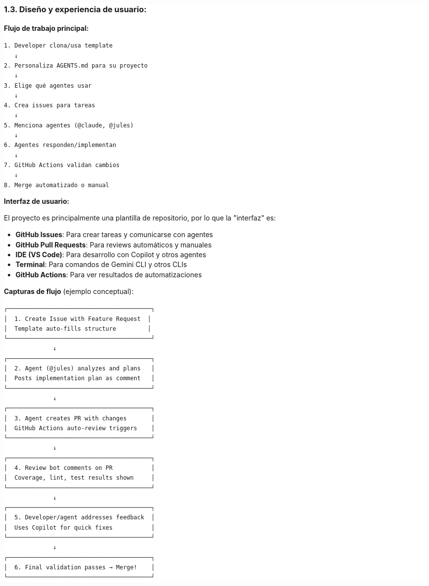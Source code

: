 ### **1.3. Diseño y experiencia de usuario:**

**Flujo de trabajo principal:**

```
1. Developer clona/usa template
   ↓
2. Personaliza AGENTS.md para su proyecto
   ↓
3. Elige qué agentes usar
   ↓
4. Crea issues para tareas
   ↓
5. Menciona agentes (@claude, @jules)
   ↓
6. Agentes responden/implementan
   ↓
7. GitHub Actions validan cambios
   ↓
8. Merge automatizado o manual
```

**Interfaz de usuario:**

El proyecto es principalmente una plantilla de repositorio, por lo que la "interfaz" es:
- **GitHub Issues**: Para crear tareas y comunicarse con agentes
- **GitHub Pull Requests**: Para reviews automáticos y manuales
- **IDE (VS Code)**: Para desarrollo con Copilot y otros agentes
- **Terminal**: Para comandos de Gemini CLI y otros CLIs
- **GitHub Actions**: Para ver resultados de automatizaciones

**Capturas de flujo** (ejemplo conceptual):

```
┌─────────────────────────────────────────┐
│  1. Create Issue with Feature Request  │
│  Template auto-fills structure         │
└─────────────────────────────────────────┘
              ↓
┌─────────────────────────────────────────┐
│  2. Agent (@jules) analyzes and plans   │
│  Posts implementation plan as comment   │
└─────────────────────────────────────────┘
              ↓
┌─────────────────────────────────────────┐
│  3. Agent creates PR with changes       │
│  GitHub Actions auto-review triggers    │
└─────────────────────────────────────────┘
              ↓
┌─────────────────────────────────────────┐
│  4. Review bot comments on PR           │
│  Coverage, lint, test results shown     │
└─────────────────────────────────────────┘
              ↓
┌─────────────────────────────────────────┐
│  5. Developer/agent addresses feedback  │
│  Uses Copilot for quick fixes           │
└─────────────────────────────────────────┘
              ↓
┌─────────────────────────────────────────┐
│  6. Final validation passes → Merge!    │
└─────────────────────────────────────────┘
```
